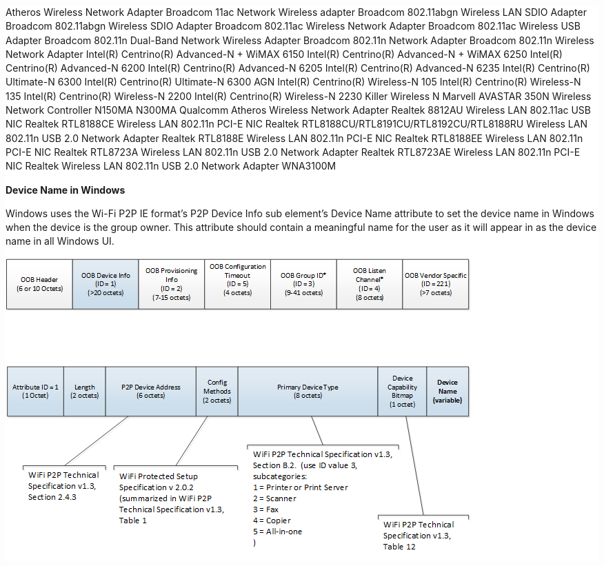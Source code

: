 Atheros Wireless Network Adapter
Broadcom 11ac Network Wireless adapter
Broadcom 802.11abgn Wireless LAN SDIO Adapter
Broadcom 802.11abgn Wireless SDIO Adapter
Broadcom 802.11ac Wireless Network Adapter
Broadcom 802.11ac Wireless USB Adapter
Broadcom 802.11n Dual-Band Network Wireless Adapter
Broadcom 802.11n Network Adapter
Broadcom 802.11n Wireless Network Adapter
Intel(R) Centrino(R) Advanced-N + WiMAX 6150
Intel(R) Centrino(R) Advanced-N + WiMAX 6250
Intel(R) Centrino(R) Advanced-N 6200
Intel(R) Centrino(R) Advanced-N 6205
Intel(R) Centrino(R) Advanced-N 6235
Intel(R) Centrino(R) Ultimate-N 6300
Intel(R) Centrino(R) Ultimate-N 6300 AGN
Intel(R) Centrino(R) Wireless-N 105
Intel(R) Centrino(R) Wireless-N 135
Intel(R) Centrino(R) Wireless-N 2200
Intel(R) Centrino(R) Wireless-N 2230
Killer Wireless N
Marvell AVASTAR 350N Wireless Network Controller
N150MA
N300MA
Qualcomm Atheros Wireless Network Adapter
Realtek 8812AU Wireless LAN 802.11ac USB NIC
Realtek RTL8188CE Wireless LAN 802.11n PCI-E NIC
Realtek RTL8188CU/RTL8191CU/RTL8192CU/RTL8188RU Wireless LAN 802.11n USB 2.0 Network Adapter
Realtek RTL8188E Wireless LAN 802.11n PCI-E NIC
Realtek RTL8188EE Wireless LAN 802.11n PCI-E NIC
Realtek RTL8723A Wireless LAN 802.11n USB 2.0 Network Adapter
Realtek RTL8723AE Wireless LAN 802.11n PCI-E NIC
Realtek Wireless LAN 802.11n USB 2.0 Network Adapter
WNA3100M

**Device Name in Windows**

Windows uses the Wi-Fi P2P IE format’s P2P Device Info sub element’s Device Name attribute to set the device name in Windows when the device is the group owner. This attribute should contain a meaningful name for the user as it will appear in as the device name in all Windows UI.

![p2p ie format oob device info element.](images/wfd-p2pieformat.png)
